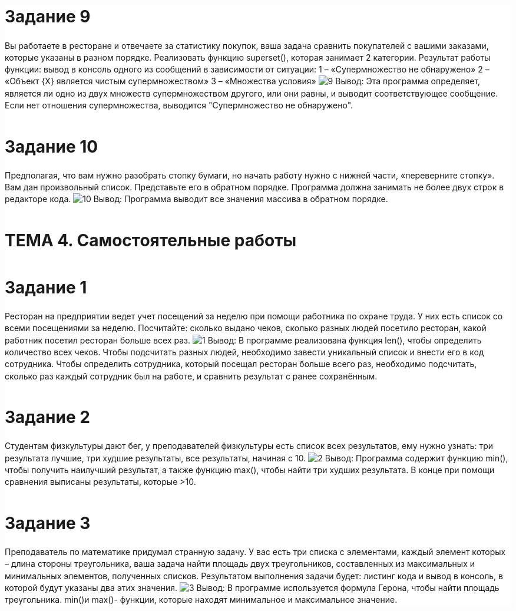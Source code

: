 # Задание 9
Вы работаете в ресторане и отвечаете за статистику покупок, ваша задача сравнить покупателей с вашими заказами, которые указаны в разном порядке. Реализовать функцию superset(), которая занимает 2 категории. Результат работы функции: вывод в консоль одного из сообщений в зависимости от ситуации: 1 – «Супермножество не обнаружено» 2 – «Объект {X} является чистым супермножеством» 3 – «Множества условия»
<img width="1440" alt="9" src="https://github.com/dmitrySH11/Software_Engineering/assets/144902371/fd522186-df36-4a72-8ae5-70c5d8f2eb87">
Вывод: Эта программа определяет, является ли одно из двух множеств супермножеством другого, или они равны, и выводит соответствующее сообщение. Если нет отношения супермножества, выводится "Супермножество не обнаружено".

# Задание 10
Предполагая, что вам нужно разобрать стопку бумаги, но начать работу нужно с нижней части, «переверните стопку». Вам дан произвольный список. Представьте его в обратном порядке. Программа должна занимать не более двух строк в редакторе кода.
<img width="1440" alt="10" src="https://github.com/dmitrySH11/Software_Engineering/assets/144902371/7775a21c-8c20-4f91-b7cf-76fc50223269">
Вывод: Программа выводит все значения массива в обратном порядке.

# ТЕМА 4. Самостоятельные работы

# Задание 1
Ресторан на предприятии ведет учет посещений за неделю при помощи работника по охране труда. У них есть список со всеми посещениями за неделю. Посчитайте: сколько выдано чеков, сколько разных людей посетило ресторан, какой работник посетил ресторан больше всех раз.
<img width="1440" alt="1" src="https://github.com/dmitrySH11/Software_Engineering/assets/144902371/6f1ff5df-382c-48b6-b028-962a55420518">
Вывод:  В программе реализована функция len(), чтобы определить количество всех чеков. Чтобы подсчитать разных людей, необходимо завести уникальный список и внести его в код сотрудника. Чтобы определить сотрудника, который посещал ресторан больше всего раз, необходимо подсчитать, сколько раз каждый сотрудник был на работе, и сравнить результат с ранее сохранённым.

# Задание 2
Студентам физкультуры дают бег, у преподавателей физкультуры есть список всех результатов, ему нужно узнать: три результата лучшие, три худшие результаты, все результаты, начиная с 10.
<img width="1440" alt="2" src="https://github.com/dmitrySH11/Software_Engineering/assets/144902371/47d5cbfe-3747-4a35-b85d-c2ffbdc778d6">
Вывод: Программа содержит функцию min(), чтобы получить наилучший результат, а также функцию max(), чтобы найти три худших результата. В конце при помощи сравнения выписаны результаты, которые >10.

# Задание 3
Преподаватель по математике придумал странную задачу. У вас есть три списка с элементами, каждый элемент которых – длина стороны треугольника, ваша задача найти площадь двух треугольников, составленных из максимальных и минимальных элементов, полученных списков. Результатом выполнения задачи будет: листинг кода и вывод в консоль, в которой будут указаны два этих значения.
<img width="1440" alt="3" src="https://github.com/dmitrySH11/Software_Engineering/assets/144902371/ba3655b9-4b20-4713-8952-d880f50fddeb">
Вывод: В программе используется формула Герона, чтобы найти площадь треугольника. min()и max()- функции, которые находят минимальное и максимальное значение.
